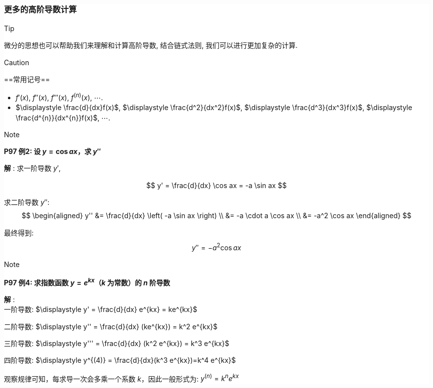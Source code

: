 
### 更多的高阶导数计算

> [!tip]
> 
> 微分的思想也可以帮助我们来理解和计算高阶导数, 结合链式法则, 我们可以进行更加复杂的计算.
> 

> [!caution]
> 
> ==常用记号==
> 
> - $f'(x)$, $f''(x)$, $f'''(x)$, $f^{(n)}(x)$, $\cdots$.
> - $\displaystyle \frac{d}{dx}f(x)$, $\displaystyle \frac{d^2}{dx^2}f(x)$, $\displaystyle \frac{d^3}{dx^3}f(x)$, $\displaystyle \frac{d^{n}}{dx^{n}}f(x)$, $\cdots$.
> 


> [!note]
> 
> **P97 例2: 设 $y =\cos ax$，求 $y''$**
> 
> **解** :  求一阶导数 $y'$, 
> 
> $$
y' = \frac{d}{dx} \cos ax = -a \sin ax
> $$
> 
> 求二阶导数 $y''$: 
> $$
\begin{aligned}
y'' &= \frac{d}{dx} \left( -a \sin ax \right) \\
&= -a \cdot a \cos ax \\
&= -a^2 \cos ax
\end{aligned}
> $$
> 
> 最终得到: 
> $$
y'' = -a^2 \cos ax
> $$
>


> [!note]
> 
> **P97 例4: 求指数函数 $y = e^{kx}$（$k$ 为常数）的 $n$ 阶导数**
> 
> **解** :  
> 一阶导数: $\displaystyle y' = \frac{d}{dx} e^{kx} = ke^{kx}$
> 
> 二阶导数: $\displaystyle y'' = \frac{d}{dx} (ke^{kx}) = k^2 e^{kx}$
> 
> 三阶导数: $\displaystyle y''' = \frac{d}{dx} (k^2 e^{kx}) = k^3 e^{kx}$
> 
> 四阶导数: $\displaystyle y^{(4)} = \frac{d}{dx}(k^3 e^{kx})=k^4 e^{kx}$
> 
> 观察规律可知，每求导一次会多乘一个系数 $k$，因此一般形式为: $\displaystyle y^{(n)} = k^n e^{kx}$
> 
